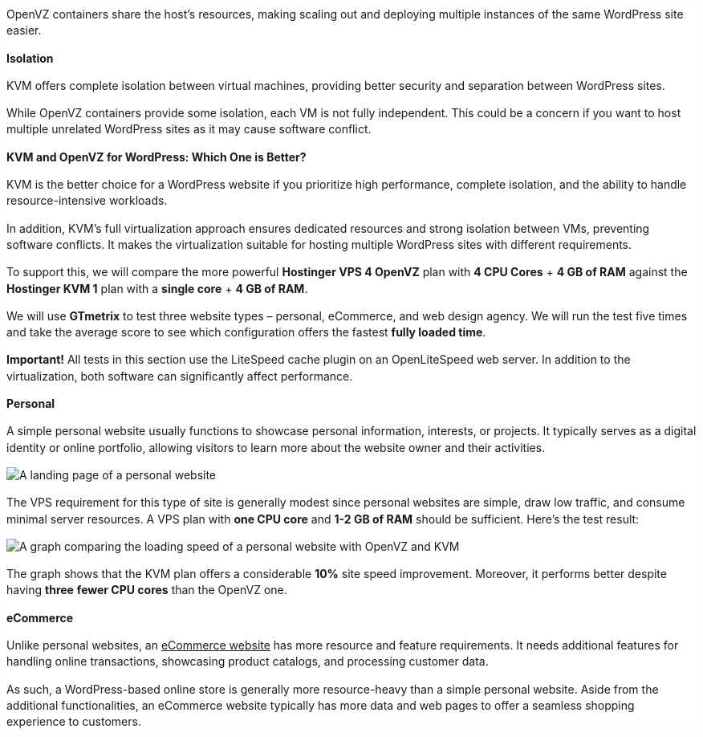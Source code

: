 OpenVZ containers share the host’s resources, making scaling out and deploying multiple instances of the same WordPress site easier.

**Isolation**

KVM offers complete isolation between virtual machines, providing better security and separation between WordPress sites.

While OpenVZ containers provide some isolation, each VM is not fully independent. This could be a concern if you want to host multiple unrelated WordPress sites as it may cause software conflict.

**KVM and OpenVZ for WordPress: Which One is Better?**

KVM is the better choice for a WordPress website if you prioritize high performance, complete isolation, and the ability to handle resource-intensive workloads.

In addition, KVM’s full virtualization approach ensures dedicated resources and strong isolation between VMs, preventing software conflicts. It makes the virtualization suitable for hosting multiple WordPress sites with different requirements.

To support this, we will compare the more powerful **Hostinger VPS 4 OpenVZ** plan with **4 CPU Cores** + **4 GB of RAM** against the **Hostinger KVM 1** plan with a **single core** + **4 GB of RAM**.

We will use **GTmetrix** to test three website types – personal, eCommerce, and web design agency. We will run the test five times and take the average score to see which configuration offers the fastest **fully loaded time**.

**Important!** All tests in this section use the LiteSpeed cache plugin on an OpenLiteSpeed web server. In addition to the virtualization, both software can significantly affect performance.

**Personal**

A simple personal website usually functions to showcase personal information, interests, or projects. It typically serves as a digital identity or online portfolio, allowing visitors to learn more about the website owner and their activities.

![A landing page of a personal website](https://www.hostinger.com/tutorials/wp-content/uploads/sites/2/2023/09/a-personal-website-landing-page-1024x584.webp)

The VPS requirement for this type of site is generally modest since personal websites are simple, draw low traffic, and consume minimal server resources. A VPS plan with **one CPU core** and **1-2 GB of RAM** should be sufficient. Here’s the test result:

![A graph comparing the loading speed of a personal website with OpenVZ and KVM](https://www.hostinger.com/tutorials/wp-content/uploads/sites/2/2023/09/personal-website-loading-speed-with-openvz-and-kvm-comparison-graph-1024x992.webp)

The graph shows that the KVM plan offers a considerable **10%** site speed improvement. Moreover, it performs better despite having **three** **fewer CPU cores** than the OpenVZ one.

**eCommerce**

Unlike personal websites, an [eCommerce website](https://www.hostinger.com/tutorials/what-is-ecommerce) has more resource and feature requirements. It needs additional features for handling online transactions, showcasing product catalogs, and processing customer data.

As such, a WordPress-based online store is generally more resource-heavy than a simple personal website. Aside from the additional functionalities, an eCommerce website typically has more data and web pages to offer a seamless shopping experience to customers.
